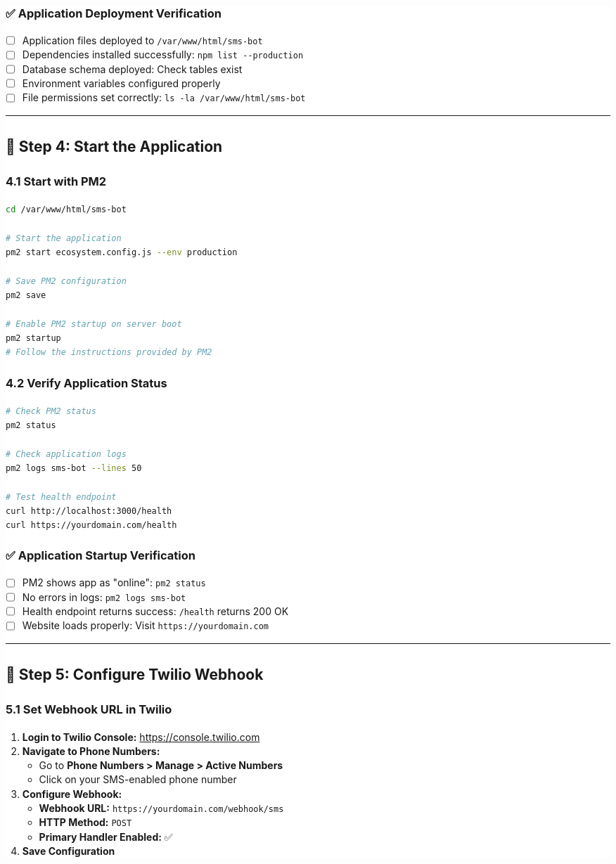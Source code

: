 ### ✅ Application Deployment Verification
- [ ] Application files deployed to `/var/www/html/sms-bot`
- [ ] Dependencies installed successfully: `npm list --production`
- [ ] Database schema deployed: Check tables exist
- [ ] Environment variables configured properly
- [ ] File permissions set correctly: `ls -la /var/www/html/sms-bot`

---

## 🚀 Step 4: Start the Application

### 4.1 Start with PM2
```bash
cd /var/www/html/sms-bot

# Start the application
pm2 start ecosystem.config.js --env production

# Save PM2 configuration
pm2 save

# Enable PM2 startup on server boot
pm2 startup
# Follow the instructions provided by PM2
```

### 4.2 Verify Application Status
```bash
# Check PM2 status
pm2 status

# Check application logs
pm2 logs sms-bot --lines 50

# Test health endpoint
curl http://localhost:3000/health
curl https://yourdomain.com/health
```

### ✅ Application Startup Verification
- [ ] PM2 shows app as "online": `pm2 status`
- [ ] No errors in logs: `pm2 logs sms-bot`
- [ ] Health endpoint returns success: `/health` returns 200 OK
- [ ] Website loads properly: Visit `https://yourdomain.com`

---

## 📱 Step 5: Configure Twilio Webhook

### 5.1 Set Webhook URL in Twilio
1. **Login to Twilio Console:** https://console.twilio.com
2. **Navigate to Phone Numbers:**
   - Go to **Phone Numbers > Manage > Active Numbers**
   - Click on your SMS-enabled phone number
3. **Configure Webhook:**
   - **Webhook URL:** `https://yourdomain.com/webhook/sms`
   - **HTTP Method:** `POST`
   - **Primary Handler Enabled:** ✅
4. **Save Configuration**
